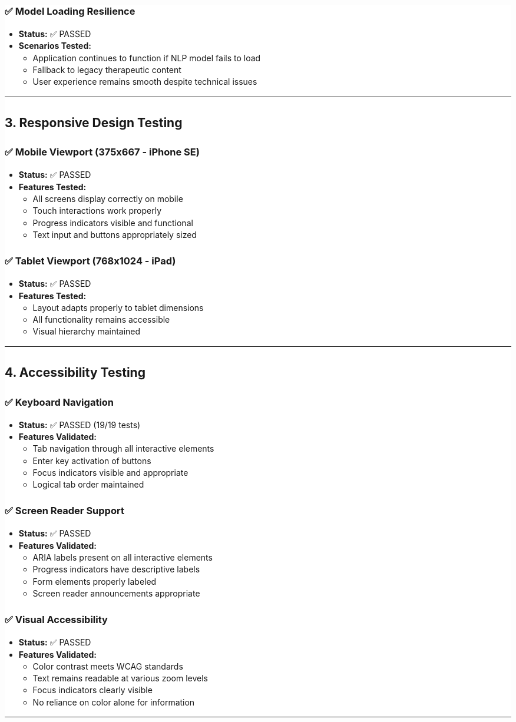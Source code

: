 ### ✅ Model Loading Resilience
- **Status:** ✅ PASSED
- **Scenarios Tested:**
  - Application continues to function if NLP model fails to load
  - Fallback to legacy therapeutic content
  - User experience remains smooth despite technical issues

---

## 3. Responsive Design Testing

### ✅ Mobile Viewport (375x667 - iPhone SE)
- **Status:** ✅ PASSED
- **Features Tested:**
  - All screens display correctly on mobile
  - Touch interactions work properly
  - Progress indicators visible and functional
  - Text input and buttons appropriately sized

### ✅ Tablet Viewport (768x1024 - iPad)
- **Status:** ✅ PASSED
- **Features Tested:**
  - Layout adapts properly to tablet dimensions
  - All functionality remains accessible
  - Visual hierarchy maintained

---

## 4. Accessibility Testing

### ✅ Keyboard Navigation
- **Status:** ✅ PASSED (19/19 tests)
- **Features Validated:**
  - Tab navigation through all interactive elements
  - Enter key activation of buttons
  - Focus indicators visible and appropriate
  - Logical tab order maintained

### ✅ Screen Reader Support
- **Status:** ✅ PASSED
- **Features Validated:**
  - ARIA labels present on all interactive elements
  - Progress indicators have descriptive labels
  - Form elements properly labeled
  - Screen reader announcements appropriate

### ✅ Visual Accessibility
- **Status:** ✅ PASSED
- **Features Validated:**
  - Color contrast meets WCAG standards
  - Text remains readable at various zoom levels
  - Focus indicators clearly visible
  - No reliance on color alone for information

---